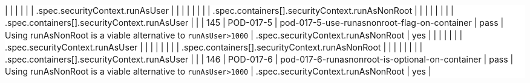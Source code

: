 |     |            |                                                                            |            |                                                                                                                                                                                                                                                                                                                                                                                                                                                    | .spec.securityContext.runAsUser                                                                                                                             |               |
|     |            |                                                                            |            |                                                                                                                                                                                                                                                                                                                                                                                                                                                    | .spec.containers[].securityContext.runAsNonRoot                                                                                                             |               |
|     |            |                                                                            |            |                                                                                                                                                                                                                                                                                                                                                                                                                                                    | .spec.containers[].securityContext.runAsUser                                                                                                                |               |
| 145 | POD-017-5  | pod-017-5-use-runasnonroot-flag-on-container                               | pass       | Using runAsNonRoot is a viable alternative to `runAsUser>1000`                                                                                                                                                                                                                                                                                                                                                                                     | .spec.securityContext.runAsNonRoot                                                                                                                          | yes           |
|     |            |                                                                            |            |                                                                                                                                                                                                                                                                                                                                                                                                                                                    | .spec.securityContext.runAsUser                                                                                                                             |               |
|     |            |                                                                            |            |                                                                                                                                                                                                                                                                                                                                                                                                                                                    | .spec.containers[].securityContext.runAsNonRoot                                                                                                             |               |
|     |            |                                                                            |            |                                                                                                                                                                                                                                                                                                                                                                                                                                                    | .spec.containers[].securityContext.runAsUser                                                                                                                |               |
| 146 | POD-017-6  | pod-017-6-runasnonroot-is-optional-on-container                            | pass       | Using runAsNonRoot is a viable alternative to `runAsUser>1000`                                                                                                                                                                                                                                                                                                                                                                                     | .spec.securityContext.runAsNonRoot                                                                                                                          | yes           |